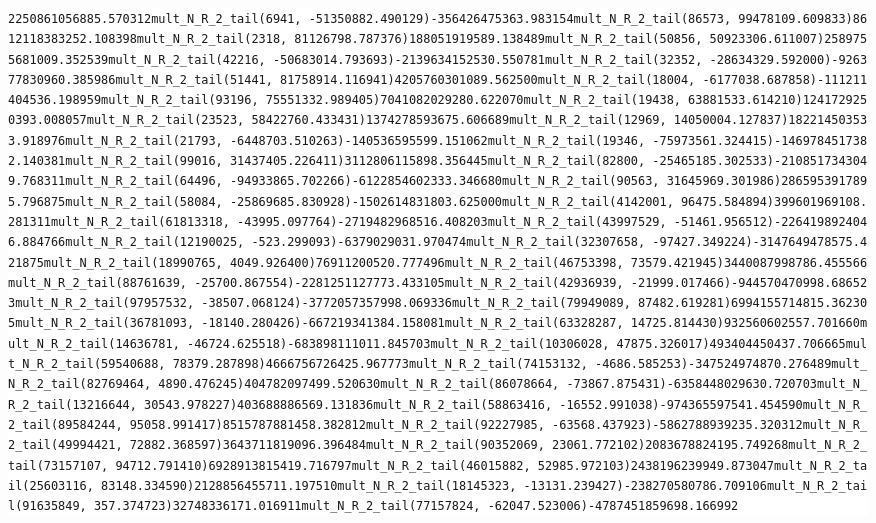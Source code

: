 <td><code>2250861056885.570312</code></td></tr><tr><td><code>mult_N_R_2_tail(6941,&nbsp;-51350882.490129)</code></td><td><code>-356426475363.983154</code></td></tr><tr><td><code>mult_N_R_2_tail(86573,&nbsp;99478109.609833)</code></td><td><code>8612118383252.108398</code></td></tr><tr><td><code>mult_N_R_2_tail(2318,&nbsp;81126798.787376)</code></td><td><code>188051919589.138489</code></td></tr><tr><td><code>mult_N_R_2_tail(50856,&nbsp;50923306.611007)</code></td><td><code>2589755681009.352539</code></td></tr><tr><td><code>mult_N_R_2_tail(42216,&nbsp;-50683014.793693)</code></td><td><code>-2139634152530.550781</code></td></tr><tr><td><code>mult_N_R_2_tail(32352,&nbsp;-28634329.592000)</code></td><td><code>-926377830960.385986</code></td></tr><tr><td><code>mult_N_R_2_tail(51441,&nbsp;81758914.116941)</code></td><td><code>4205760301089.562500</code></td></tr><tr><td><code>mult_N_R_2_tail(18004,&nbsp;-6177038.687858)</code></td><td><code>-111211404536.198959</code></td></tr><tr><td><code>mult_N_R_2_tail(93196,&nbsp;75551332.989405)</code></td><td><code>7041082029280.622070</code></td></tr><tr><td><code>mult_N_R_2_tail(19438,&nbsp;63881533.614210)</code></td><td><code>1241729250393.008057</code></td></tr><tr><td><code>mult_N_R_2_tail(23523,&nbsp;58422760.433431)</code></td><td><code>1374278593675.606689</code></td></tr><tr><td><code>mult_N_R_2_tail(12969,&nbsp;14050004.127837)</code></td><td><code>182214503533.918976</code></td></tr><tr><td><code>mult_N_R_2_tail(21793,&nbsp;-6448703.510263)</code></td><td><code>-140536595599.151062</code></td></tr><tr><td><code>mult_N_R_2_tail(19346,&nbsp;-75973561.324415)</code></td><td><code>-1469784517382.140381</code></td></tr><tr><td><code>mult_N_R_2_tail(99016,&nbsp;31437405.226411)</code></td><td><code>3112806115898.356445</code></td></tr><tr><td><code>mult_N_R_2_tail(82800,&nbsp;-25465185.302533)</code></td><td><code>-2108517343049.768311</code></td></tr><tr><td><code>mult_N_R_2_tail(64496,&nbsp;-94933865.702266)</code></td><td><code>-6122854602333.346680</code></td></tr><tr><td><code>mult_N_R_2_tail(90563,&nbsp;31645969.301986)</code></td><td><code>2865953917895.796875</code></td></tr><tr><td><code>mult_N_R_2_tail(58084,&nbsp;-25869685.830928)</code></td><td><code>-1502614831803.625000</code></td></tr><tr><td><code>mult_N_R_2_tail(4142001,&nbsp;96475.584894)</code></td><td><code>399601969108.281311</code></td></tr><tr><td><code>mult_N_R_2_tail(61813318,&nbsp;-43995.097764)</code></td><td><code>-2719482968516.408203</code></td></tr><tr><td><code>mult_N_R_2_tail(43997529,&nbsp;-51461.956512)</code></td><td><code>-2264198924046.884766</code></td></tr><tr><td><code>mult_N_R_2_tail(12190025,&nbsp;-523.299093)</code></td><td><code>-6379029031.970474</code></td></tr><tr><td><code>mult_N_R_2_tail(32307658,&nbsp;-97427.349224)</code></td><td><code>-3147649478575.421875</code></td></tr><tr><td><code>mult_N_R_2_tail(18990765,&nbsp;4049.926400)</code></td><td><code>76911200520.777496</code></td></tr><tr><td><code>mult_N_R_2_tail(46753398,&nbsp;73579.421945)</code></td><td><code>3440087998786.455566</code></td></tr><tr><td><code>mult_N_R_2_tail(88761639,&nbsp;-25700.867554)</code></td><td><code>-2281251127773.433105</code></td></tr><tr><td><code>mult_N_R_2_tail(42936939,&nbsp;-21999.017466)</code></td><td><code>-944570470998.686523</code></td></tr><tr><td><code>mult_N_R_2_tail(97957532,&nbsp;-38507.068124)</code></td><td><code>-3772057357998.069336</code></td></tr><tr><td><code>mult_N_R_2_tail(79949089,&nbsp;87482.619281)</code></td><td><code>6994155714815.362305</code></td></tr><tr><td><code>mult_N_R_2_tail(36781093,&nbsp;-18140.280426)</code></td><td><code>-667219341384.158081</code></td></tr><tr><td><code>mult_N_R_2_tail(63328287,&nbsp;14725.814430)</code></td><td><code>932560602557.701660</code></td></tr><tr><td><code>mult_N_R_2_tail(14636781,&nbsp;-46724.625518)</code></td><td><code>-683898111011.845703</code></td></tr><tr><td><code>mult_N_R_2_tail(10306028,&nbsp;47875.326017)</code></td><td><code>493404450437.706665</code></td></tr><tr><td><code>mult_N_R_2_tail(59540688,&nbsp;78379.287898)</code></td><td><code>4666756726425.967773</code></td></tr><tr><td><code>mult_N_R_2_tail(74153132,&nbsp;-4686.585253)</code></td><td><code>-347524974870.276489</code></td></tr><tr><td><code>mult_N_R_2_tail(82769464,&nbsp;4890.476245)</code></td><td><code>404782097499.520630</code></td></tr><tr><td><code>mult_N_R_2_tail(86078664,&nbsp;-73867.875431)</code></td><td><code>-6358448029630.720703</code></td></tr><tr><td><code>mult_N_R_2_tail(13216644,&nbsp;30543.978227)</code></td><td><code>403688886569.131836</code></td></tr><tr><td><code>mult_N_R_2_tail(58863416,&nbsp;-16552.991038)</code></td><td><code>-974365597541.454590</code></td></tr><tr><td><code>mult_N_R_2_tail(89584244,&nbsp;95058.991417)</code></td><td><code>8515787881458.382812</code></td></tr><tr><td><code>mult_N_R_2_tail(92227985,&nbsp;-63568.437923)</code></td><td><code>-5862788939235.320312</code></td></tr><tr><td><code>mult_N_R_2_tail(49994421,&nbsp;72882.368597)</code></td><td><code>3643711819096.396484</code></td></tr><tr><td><code>mult_N_R_2_tail(90352069,&nbsp;23061.772102)</code></td><td><code>2083678824195.749268</code></td></tr><tr><td><code>mult_N_R_2_tail(73157107,&nbsp;94712.791410)</code></td><td><code>6928913815419.716797</code></td></tr><tr><td><code>mult_N_R_2_tail(46015882,&nbsp;52985.972103)</code></td><td><code>2438196239949.873047</code></td></tr><tr><td><code>mult_N_R_2_tail(25603116,&nbsp;83148.334590)</code></td><td><code>2128856455711.197510</code></td></tr><tr><td><code>mult_N_R_2_tail(18145323,&nbsp;-13131.239427)</code></td><td><code>-238270580786.709106</code></td></tr><tr><td><code>mult_N_R_2_tail(91635849,&nbsp;357.374723)</code></td><td><code>32748336171.016911</code></td></tr><tr><td><code>mult_N_R_2_tail(77157824,&nbsp;-62047.523006)</code></td><td><code>-4787451859698.166992</code></td></tr><tr><td>